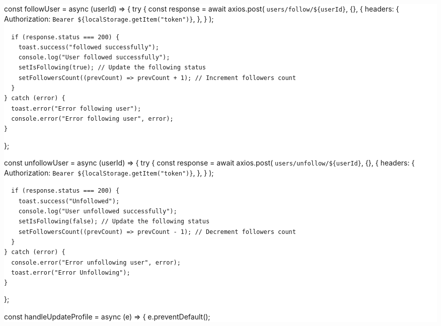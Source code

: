 

  const followUser = async (userId) => {
    try {
      const response = await axios.post(
        `users/follow/${userId}`,
        {},
        {
          headers: {
            Authorization: `Bearer ${localStorage.getItem("token")}`,
          },
        }
      );

      if (response.status === 200) {
        toast.success("followed successfully");
        console.log("User followed successfully");
        setIsFollowing(true); // Update the following status
        setFollowersCount((prevCount) => prevCount + 1); // Increment followers count
      }
    } catch (error) {
      toast.error("Error following user");
      console.error("Error following user", error);
    }
  };

  const unfollowUser = async (userId) => {
    try {
      const response = await axios.post(
        `users/unfollow/${userId}`,
        {},
        {
          headers: {
            Authorization: `Bearer ${localStorage.getItem("token")}`,
          },
        }
      );

      if (response.status === 200) {
        toast.success("Unfollowed");
        console.log("User unfollowed successfully");
        setIsFollowing(false); // Update the following status
        setFollowersCount((prevCount) => prevCount - 1); // Decrement followers count
      }
    } catch (error) {
      console.error("Error unfollowing user", error);
      toast.error("Error Unfollowing");
    }
  };



  const handleUpdateProfile = async (e) => {
    e.preventDefault();
